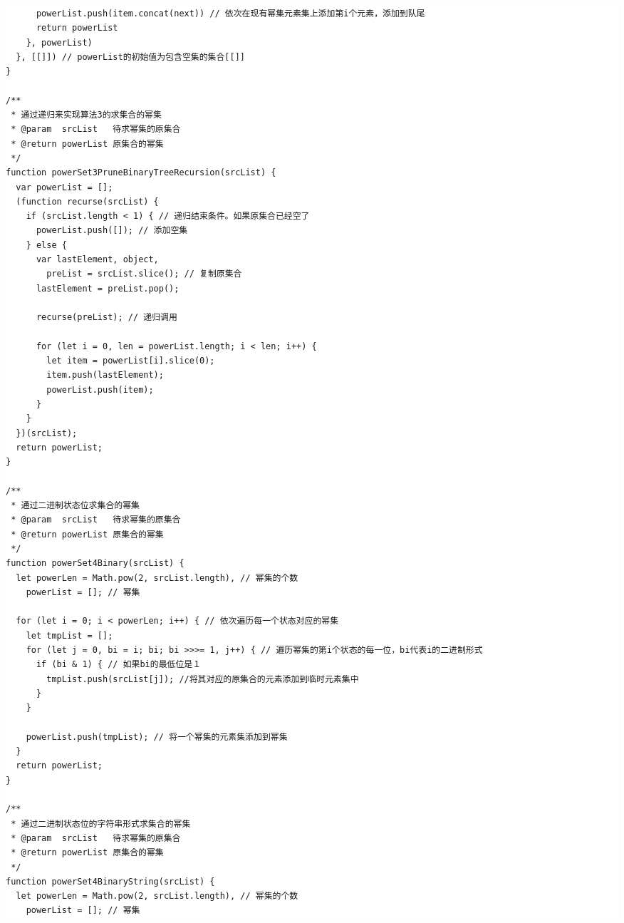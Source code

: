 ```
      powerList.push(item.concat(next)) // 依次在现有幂集元素集上添加第i个元素，添加到队尾
      return powerList
    }, powerList)
  }, [[]]) // powerList的初始值为包含空集的集合[[]]
}

/**
 * 通过递归来实现算法3的求集合的幂集
 * @param  srcList   待求幂集的原集合
 * @return powerList 原集合的幂集
 */
function powerSet3PruneBinaryTreeRecursion(srcList) {
  var powerList = [];
  (function recurse(srcList) {
    if (srcList.length < 1) { // 递归结束条件。如果原集合已经空了
      powerList.push([]); // 添加空集
    } else {
      var lastElement, object,
        preList = srcList.slice(); // 复制原集合
      lastElement = preList.pop();

      recurse(preList); // 递归调用

      for (let i = 0, len = powerList.length; i < len; i++) {
        let item = powerList[i].slice(0);
        item.push(lastElement);
        powerList.push(item);
      }
    }
  })(srcList);
  return powerList;
}

/**
 * 通过二进制状态位求集合的幂集
 * @param  srcList   待求幂集的原集合
 * @return powerList 原集合的幂集
 */
function powerSet4Binary(srcList) {
  let powerLen = Math.pow(2, srcList.length), // 幂集的个数
    powerList = []; // 幂集

  for (let i = 0; i < powerLen; i++) { // 依次遍历每一个状态对应的幂集
    let tmpList = [];
    for (let j = 0, bi = i; bi; bi >>>= 1, j++) { // 遍历幂集的第i个状态的每一位，bi代表i的二进制形式
      if (bi & 1) { // 如果bi的最低位是１
        tmpList.push(srcList[j]); //将其对应的原集合的元素添加到临时元素集中
      }
    }

    powerList.push(tmpList); // 将一个幂集的元素集添加到幂集
  }
  return powerList;
}

/**
 * 通过二进制状态位的字符串形式求集合的幂集
 * @param  srcList   待求幂集的原集合
 * @return powerList 原集合的幂集
 */
function powerSet4BinaryString(srcList) {
  let powerLen = Math.pow(2, srcList.length), // 幂集的个数
    powerList = []; // 幂集
```